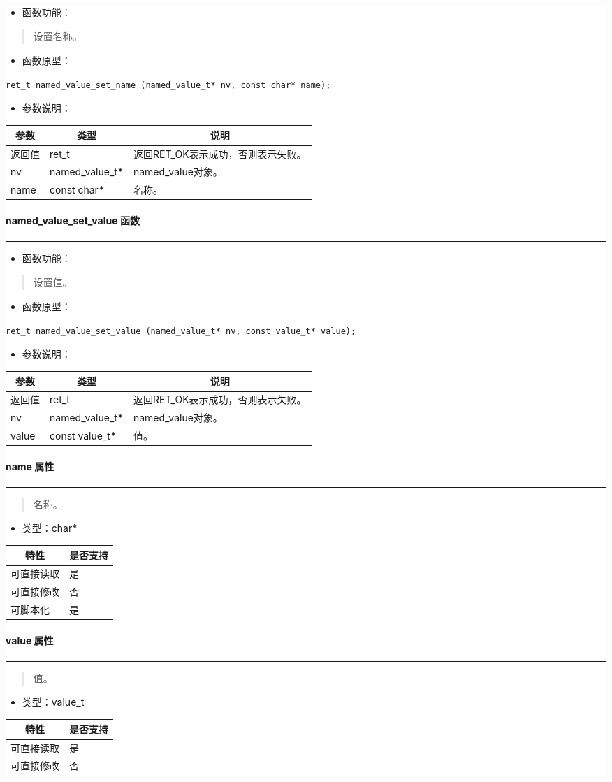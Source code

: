 * 函数功能：

> <p id="named_value_t_named_value_set_name">设置名称。

* 函数原型：

```
ret_t named_value_set_name (named_value_t* nv, const char* name);
```

* 参数说明：

| 参数 | 类型 | 说明 |
| -------- | ----- | --------- |
| 返回值 | ret\_t | 返回RET\_OK表示成功，否则表示失败。 |
| nv | named\_value\_t* | named\_value对象。 |
| name | const char* | 名称。 |
#### named\_value\_set\_value 函数
-----------------------

* 函数功能：

> <p id="named_value_t_named_value_set_value">设置值。

* 函数原型：

```
ret_t named_value_set_value (named_value_t* nv, const value_t* value);
```

* 参数说明：

| 参数 | 类型 | 说明 |
| -------- | ----- | --------- |
| 返回值 | ret\_t | 返回RET\_OK表示成功，否则表示失败。 |
| nv | named\_value\_t* | named\_value对象。 |
| value | const value\_t* | 值。 |
#### name 属性
-----------------------
> <p id="named_value_t_name">名称。

* 类型：char*

| 特性 | 是否支持 |
| -------- | ----- |
| 可直接读取 | 是 |
| 可直接修改 | 否 |
| 可脚本化   | 是 |
#### value 属性
-----------------------
> <p id="named_value_t_value">值。

* 类型：value\_t

| 特性 | 是否支持 |
| -------- | ----- |
| 可直接读取 | 是 |
| 可直接修改 | 否 |
